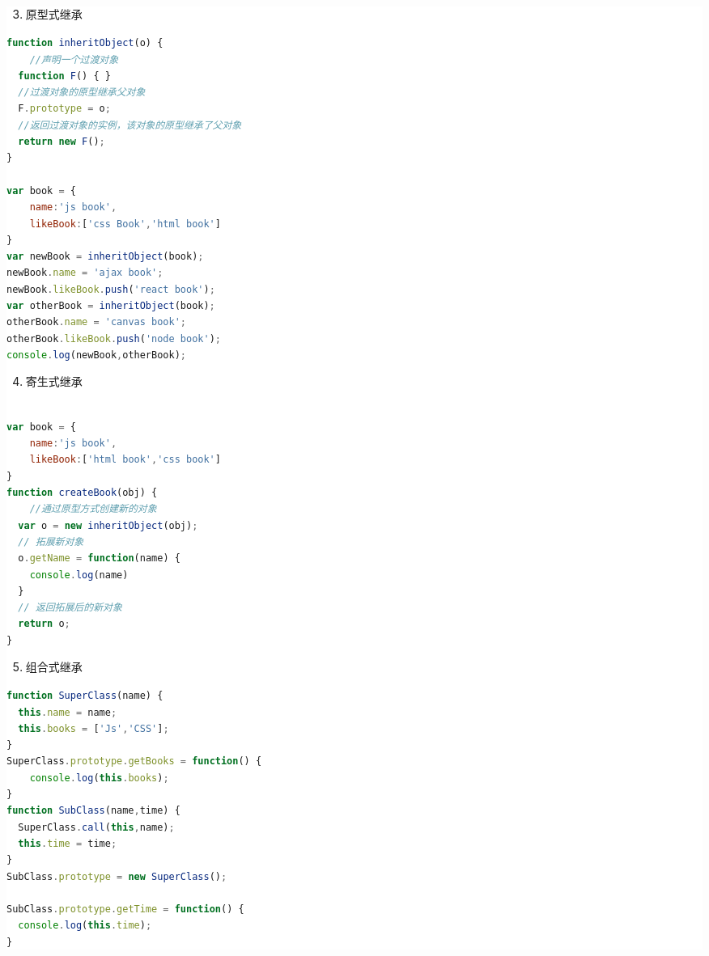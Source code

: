 3) 原型式继承

```js
function inheritObject(o) {
    //声明一个过渡对象
  function F() { }
  //过渡对象的原型继承父对象
  F.prototype = o;
  //返回过渡对象的实例，该对象的原型继承了父对象
  return new F();
}

var book = {
    name:'js book',
    likeBook:['css Book','html book']
}
var newBook = inheritObject(book);
newBook.name = 'ajax book';
newBook.likeBook.push('react book');
var otherBook = inheritObject(book);
otherBook.name = 'canvas book';
otherBook.likeBook.push('node book');
console.log(newBook,otherBook);

```
4) 寄生式继承

```js

var book = {
    name:'js book',
    likeBook:['html book','css book']
}
function createBook(obj) {
    //通过原型方式创建新的对象
  var o = new inheritObject(obj);
  // 拓展新对象
  o.getName = function(name) {
    console.log(name)
  }
  // 返回拓展后的新对象
  return o;
}

```

5) 组合式继承
```js
function SuperClass(name) {
  this.name = name; 
  this.books = ['Js','CSS'];
}
SuperClass.prototype.getBooks = function() {
    console.log(this.books);
}
function SubClass(name,time) {
  SuperClass.call(this,name);
  this.time = time;
}
SubClass.prototype = new SuperClass();

SubClass.prototype.getTime = function() {
  console.log(this.time);
}

```
